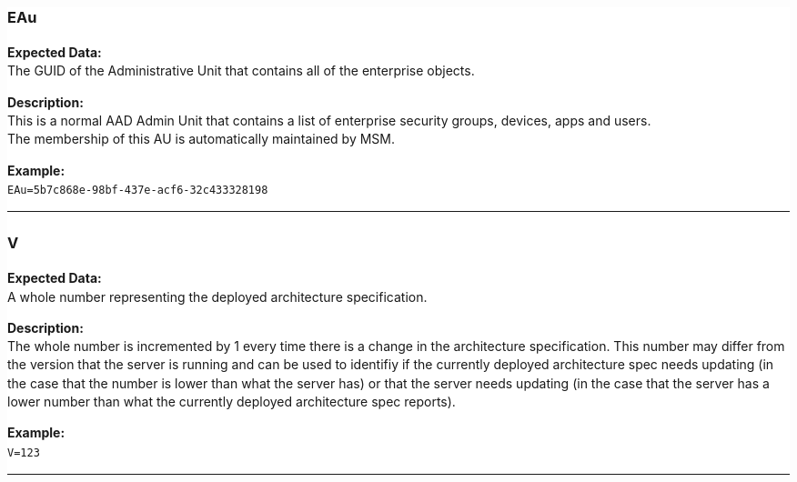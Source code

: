 
### EAu
**Expected Data:**   
The GUID of the Administrative Unit that contains all of the enterprise objects.

**Description:**   
This is a normal AAD Admin Unit that contains a list of enterprise security groups, devices, apps and users.   
The membership of this AU is automatically maintained by MSM.   

**Example:**   
`EAu=5b7c868e-98bf-437e-acf6-32c433328198`

---

### V
**Expected Data:**   
A whole number representing the deployed architecture specification.

**Description:**   
The whole number is incremented by 1 every time there is a change in the architecture specification. This number may differ from the version that the server is running and can be used to identifiy if the currently deployed architecture spec needs updating (in the case that the number is lower than what the server has) or that the server needs updating (in the case that the server has a lower number than what the currently deployed architecture spec reports). 

**Example:**   
`V=123`

---
